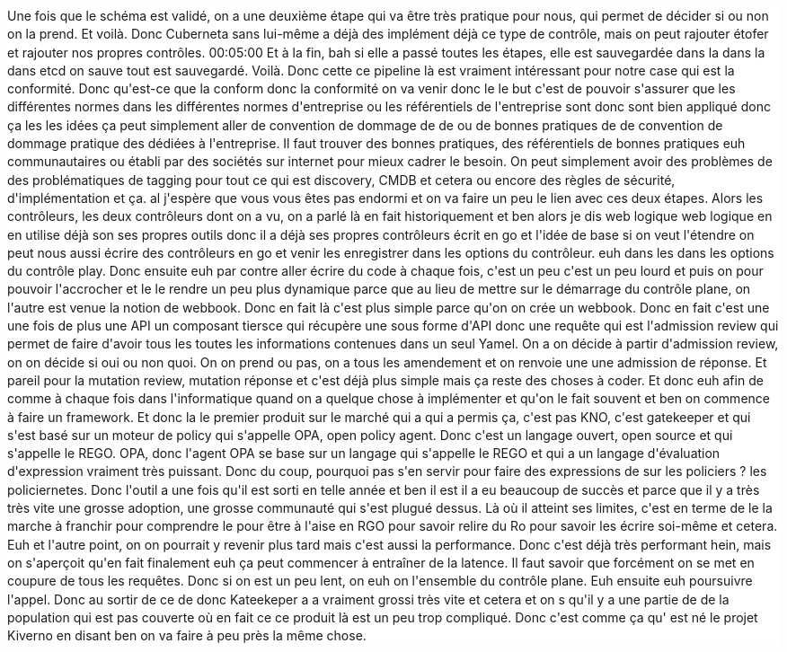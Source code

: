Une fois que le schéma est validé, on a une deuxième étape qui va être très pratique pour nous, qui permet de décider si ou non on la prend.
Et voilà.
Donc Cuberneta sans lui-même a déjà des implément déjà ce type de contrôle, mais on peut rajouter étofer et rajouter nos propres contrôles.
00:05:00
Et à la fin, bah si elle a passé toutes les étapes, elle est sauvegardée dans la dans la dans etcd on sauve tout est sauvegardé.
Voilà.
Donc cette ce pipeline là est vraiment intéressant pour notre case qui est la conformité.
Donc qu'est-ce que la conform donc la conformité on va venir donc le le but c'est de pouvoir s'assurer que les différentes normes dans les différentes normes d'entreprise ou les référentiels de l'entreprise sont donc sont bien appliqué donc ça
les les idées ça peut simplement aller de convention de dommage de de ou de bonnes pratiques de de convention de dommage pratique des dédiées à l'entreprise.
Il faut trouver des bonnes pratiques, des référentiels de bonnes pratiques euh communautaires ou établi par des sociétés sur internet pour mieux cadrer le besoin.
On peut simplement avoir des problèmes de des problématiques de tagging pour tout ce qui est discovery, CMDB et cetera ou encore des règles de sécurité, d'implémentation et ça.
al j'espère que vous vous êtes pas endormi et on va faire un peu le lien avec ces deux étapes.
Alors les contrôleurs, les deux contrôleurs dont on a vu, on a parlé là en fait historiquement et ben alors je dis web logique web logique en en utilise déjà son ses propres outils donc il a déjà ses propres
contrôleurs écrit en go et l'idée de base si on veut l'étendre on peut nous aussi écrire des contrôleurs en go et venir les enregistrer dans les options du contrôleur.
euh dans les dans les options du contrôle play.
Donc ensuite euh par contre aller écrire du code à chaque fois, c'est un peu c'est un peu lourd et puis on pour pouvoir l'accrocher et le le rendre un peu plus dynamique parce que au lieu de mettre sur
le démarrage du contrôle plane, on l'autre est venue la notion de webbook.
Donc en fait là c'est plus simple parce qu'on on crée un webbook.
Donc en fait c'est une une fois de plus une API un composant tiersce qui récupère une sous forme d'API donc une requête qui est l'admission review qui permet de faire d'avoir tous les toutes les informations contenues dans un
seul Yamel.
On a on décide à partir d'admission review, on on décide si oui ou non quoi.
On on prend ou pas, on a tous les amendement et on renvoie une une admission de réponse.
Et pareil pour la mutation review, mutation réponse et c'est déjà plus simple mais ça reste des choses à coder.
Et donc euh afin de comme à chaque fois dans l'informatique quand on a quelque chose à implémenter et qu'on le fait souvent et ben on commence à faire un framework.
Et donc la le premier produit sur le marché qui a qui a permis ça, c'est pas KNO, c'est gatekeeper et qui s'est basé sur un moteur de policy qui s'appelle OPA, open policy agent.
Donc c'est un langage ouvert, open source et qui s'appelle le REGO.
OPA, donc l'agent OPA se base sur un langage qui s'appelle le REGO et qui a un langage d'évaluation d'expression vraiment très puissant.
Donc du coup, pourquoi pas s'en servir pour faire des expressions de sur les policiers ?
les policiernetes.
Donc l'outil a une fois qu'il est sorti en telle année et ben il est il a eu beaucoup de succès et parce que il y a très très vite une grosse adoption, une grosse communauté qui s'est plugué dessus.
Là où il atteint ses limites, c'est en terme de le la marche à franchir pour comprendre le pour être à l'aise en RGO pour savoir relire du Ro pour savoir les écrire soi-même et cetera.
Euh et l'autre point, on on pourrait y revenir plus tard mais c'est aussi la performance.
Donc c'est déjà très performant hein, mais on s'aperçoit qu'en fait finalement euh ça peut commencer à entraîner de la latence.
Il faut savoir que forcément on se met en coupure de tous les requêtes.
Donc si on est un peu lent, on euh on l'ensemble du contrôle plane.
Euh ensuite euh poursuivre l'appel.
Donc au sortir de ce de donc Kateekeper a a vraiment grossi très vite et cetera et on s qu'il y a une partie de de la population qui est pas couverte où en fait ce ce produit là est
un peu trop compliqué.
Donc c'est comme ça qu' est né le projet Kiverno en disant ben on va faire à peu près la même chose.